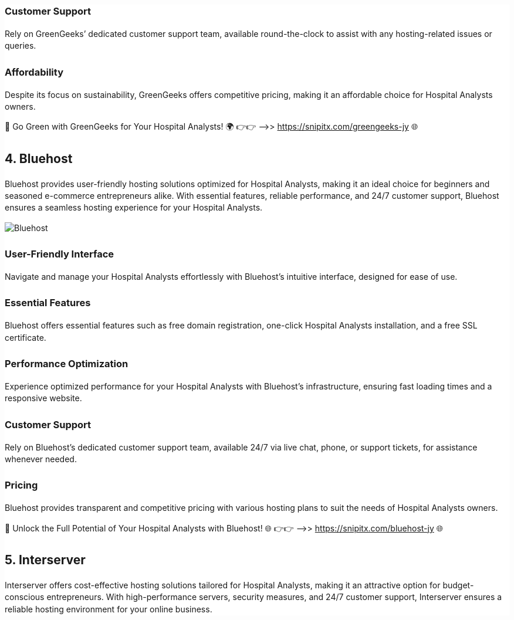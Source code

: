 ### Customer Support
Rely on GreenGeeks’ dedicated customer support team, available round-the-clock to assist with any hosting-related issues or queries.

### Affordability
Despite its focus on sustainability, GreenGeeks offers competitive pricing, making it an affordable choice for Hospital Analysts owners.

🌿 Go Green with GreenGeeks for Your Hospital Analysts! 🌍
👉👉 -->> https://snipitx.com/greengeeks-jy 🌐

## 4. Bluehost

Bluehost provides user-friendly hosting solutions optimized for Hospital Analysts, making it an ideal choice for beginners and seasoned e-commerce entrepreneurs alike. With essential features, reliable performance, and 24/7 customer support, Bluehost ensures a seamless hosting experience for your Hospital Analysts.

![Bluehost](https://i.imgur.com/PasFF9E.jpeg "Bluehost Hosting")

### User-Friendly Interface
Navigate and manage your Hospital Analysts effortlessly with Bluehost’s intuitive interface, designed for ease of use.

### Essential Features
Bluehost offers essential features such as free domain registration, one-click Hospital Analysts installation, and a free SSL certificate.

### Performance Optimization
Experience optimized performance for your Hospital Analysts with Bluehost’s infrastructure, ensuring fast loading times and a responsive website.

### Customer Support
Rely on Bluehost’s dedicated customer support team, available 24/7 via live chat, phone, or support tickets, for assistance whenever needed.

### Pricing
Bluehost provides transparent and competitive pricing with various hosting plans to suit the needs of Hospital Analysts owners.

🚀 Unlock the Full Potential of Your Hospital Analysts with Bluehost! 🌐
👉👉 -->> https://snipitx.com/bluehost-jy 🌐

## 5. Interserver

Interserver offers cost-effective hosting solutions tailored for Hospital Analysts, making it an attractive option for budget-conscious entrepreneurs. With high-performance servers, security measures, and 24/7 customer support, Interserver ensures a reliable hosting environment for your online business.
